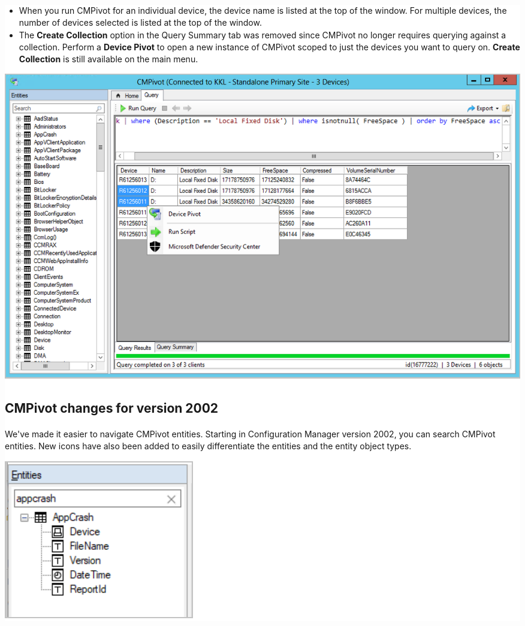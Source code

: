 - When you run CMPivot for an individual device, the device name is listed at the top of the window. For multiple devices, the number of devices selected is listed at the top of the window.
- The **Create Collection** option in the Query Summary tab was removed since CMPivot no longer requires querying against a collection. Perform a **Device Pivot** to open a new instance of CMPivot scoped to just the devices you want to query on. **Create Collection** is still available on the main menu.

![Device pivot for multiple devices using CMPivot](./media/6518631-cmpivot-multi-select.png)


## <a name="bkmk_2002"></a> CMPivot changes for version 2002

We've made it easier to navigate CMPivot entities. Starting in Configuration Manager version 2002, you can search CMPivot entities. New icons have also been added to easily differentiate the entities and the entity object types.

![Searching CMPivot entities](./media/5870934-search-cmpivot-entities.png)
